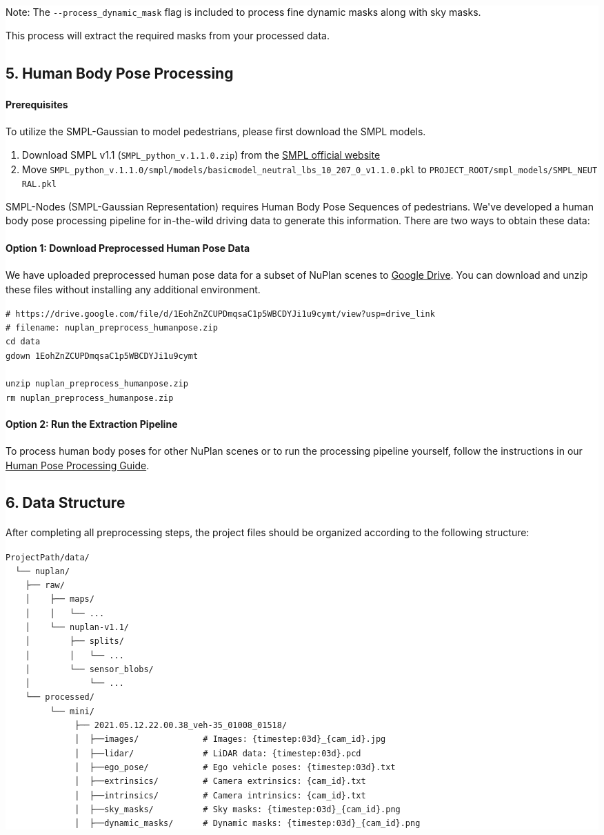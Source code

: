 Note: The `--process_dynamic_mask` flag is included to process fine dynamic masks along with sky masks.

This process will extract the required masks from your processed data.

## 5. Human Body Pose Processing

#### Prerequisites
To utilize the SMPL-Gaussian to model pedestrians, please first download the SMPL models.

1. Download SMPL v1.1 (`SMPL_python_v.1.1.0.zip`) from the [SMPL official website](https://smpl.is.tue.mpg.de/download.php)
2. Move `SMPL_python_v.1.1.0/smpl/models/basicmodel_neutral_lbs_10_207_0_v1.1.0.pkl` to `PROJECT_ROOT/smpl_models/SMPL_NEUTRAL.pkl`

SMPL-Nodes (SMPL-Gaussian Representation) requires Human Body Pose Sequences of pedestrians. We've developed a human body pose processing pipeline for in-the-wild driving data to generate this information. There are two ways to obtain these data:

#### Option 1: Download Preprocessed Human Pose Data

We have uploaded preprocessed human pose data for a subset of NuPlan scenes to [Google Drive](https://drive.google.com/drive/folders/187w1rwEZ5i9tb4y-dOJVTnIZAtKPR7_j). You can download and unzip these files without installing any additional environment.

```shell
# https://drive.google.com/file/d/1EohZnZCUPDmqsaC1p5WBCDYJi1u9cymt/view?usp=drive_link
# filename: nuplan_preprocess_humanpose.zip
cd data
gdown 1EohZnZCUPDmqsaC1p5WBCDYJi1u9cymt

unzip nuplan_preprocess_humanpose.zip
rm nuplan_preprocess_humanpose.zip
```

#### Option 2: Run the Extraction Pipeline

To process human body poses for other NuPlan scenes or to run the processing pipeline yourself, follow the instructions in our [Human Pose Processing Guide](./HumanPose.md).

## 6. Data Structure

After completing all preprocessing steps, the project files should be organized according to the following structure:

```
ProjectPath/data/
  └── nuplan/
    ├── raw/
    │    ├── maps/
    │    │   └── ...
    │    └── nuplan-v1.1/
    │        ├── splits/
    │        │   └── ...
    │        └── sensor_blobs/
    │            └── ...
    └── processed/
         └── mini/
              ├── 2021.05.12.22.00.38_veh-35_01008_01518/
              │  ├──images/             # Images: {timestep:03d}_{cam_id}.jpg
              │  ├──lidar/              # LiDAR data: {timestep:03d}.pcd
              │  ├──ego_pose/           # Ego vehicle poses: {timestep:03d}.txt
              │  ├──extrinsics/         # Camera extrinsics: {cam_id}.txt
              │  ├──intrinsics/         # Camera intrinsics: {cam_id}.txt
              │  ├──sky_masks/          # Sky masks: {timestep:03d}_{cam_id}.png
              │  ├──dynamic_masks/      # Dynamic masks: {timestep:03d}_{cam_id}.png
```